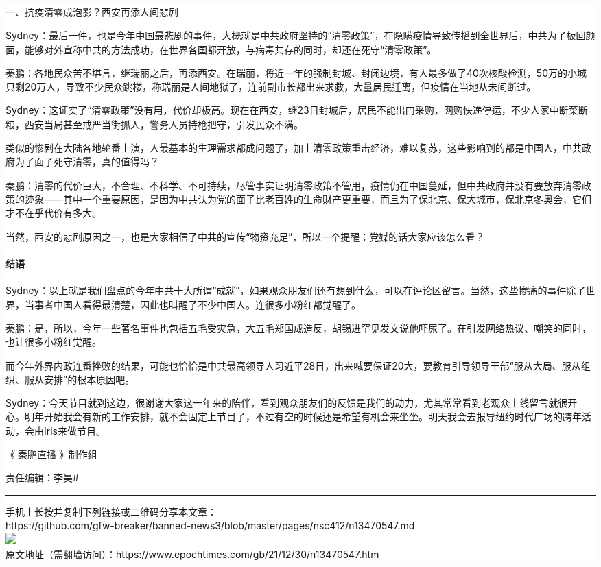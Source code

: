  一、抗疫清零成泡影？西安再添人间悲剧
</h4>
<p>
 Sydney：最后一件，也是今年中国最悲剧的事件，大概就是中共政府坚持的“清零政策”，在隐瞒疫情导致传播到全世界后，中共为了板回颜面，能够对外宣称中共的方法成功，在世界各国都开放，与病毒共存的同时，却还在死守“清零政策”。
</p>
<p>
 秦鹏：各地民众苦不堪言，继瑞丽之后，再添西安。在瑞丽，将近一年的强制封城、封闭边境，有人最多做了40次核酸检测，50万的小城只剩20万人，导致不少民众跳楼，称瑞丽是人间地狱了，连前副市长都出来求救，大量居民迁离，但疫情在当地从未间断过。
</p>
<p>
 Sydney：这证实了“清零政策”没有用，代价却极高。现在在西安，继23日封城后，居民不能出门采购，网购快递停运，不少人家中断菜断粮，西安当局甚至戒严当街抓人，警务人员持枪把守，引发民众不满。
</p>
<p>
 类似的惨剧在大陆各地轮番上演，人最基本的生理需求都成问题了，加上清零政策重击经济，难以复苏，这些影响到的都是中国人，中共政府为了面子死守清零，真的值得吗？
</p>
<p>
 秦鹏：清零的代价巨大，不合理、不科学、不可持续，尽管事实证明清零政策不管用，疫情仍在中国蔓延，但中共政府并没有要放弃清零政策的迹象——其中一个重要原因，是因为中共认为党的面子比老百姓的生命财产更重要，而且为了保北京、保大城市，保北京冬奥会，它们才不在乎代价有多大。
</p>
<p>
 当然，西安的悲剧原因之一，也是大家相信了中共的宣传“物资充足”，所以一个提醒：党媒的话大家应该怎么看？
</p>
<h4>
 结语
</h4>
<p>
 Sydney：以上就是我们盘点的今年中共十大所谓“成就”，如果观众朋友们还有想到什么，可以在评论区留言。当然，这些惨痛的事件除了世界，当事者中国人看得最清楚，因此也叫醒了不少中国人。连很多小粉红都觉醒了。
</p>
<p>
 秦鹏：是，所以，今年一些著名事件也包括五毛受灾急，大五毛郑国成造反，胡锡进罕见发文说他吓尿了。在引发网络热议、嘲笑的同时，也让很多小粉红觉醒。
</p>
<p>
 而今年外界内政连番挫败的结果，可能也恰恰是中共最高领导人习近平28日，出来喊要保证20大，要教育引导领导干部“服从大局、服从组织、服从安排”的根本原因吧。
</p>
<p>
 Sydney：今天节目就到这边，很谢谢大家这一年来的陪伴，看到观众朋友们的反馈是我们的动力，尤其常常看到老观众上线留言就很开心。明年开始我会有新的工作安排，就不会固定上节目了，不过有空的时候还是希望有机会来坐坐。明天我会去报导纽约时代广场的跨年活动，会由Iris来做节目。
</p>
<p>
 《
 <ok href="https://www.epochtimes.com/gb/tag/%E7%A7%A6%E9%B9%8F%E7%9B%B4%E6%92%AD.html">
  秦鹏直播
 </ok>
 》制作组
</p>
<p>
 责任编辑：李昊#
</p>
</div>
<hr/>
手机上长按并复制下列链接或二维码分享本文章：<br/>
https://github.com/gfw-breaker/banned-news3/blob/master/pages/nsc412/n13470547.md <br/>
<a href='https://github.com/gfw-breaker/banned-news3/blob/master/pages/nsc412/n13470547.md'><img src='https://github.com/gfw-breaker/banned-news3/blob/master/pages/nsc412/n13470547.md.png'/></a> <br/>
原文地址（需翻墙访问）：https://www.epochtimes.com/gb/21/12/30/n13470547.htm
